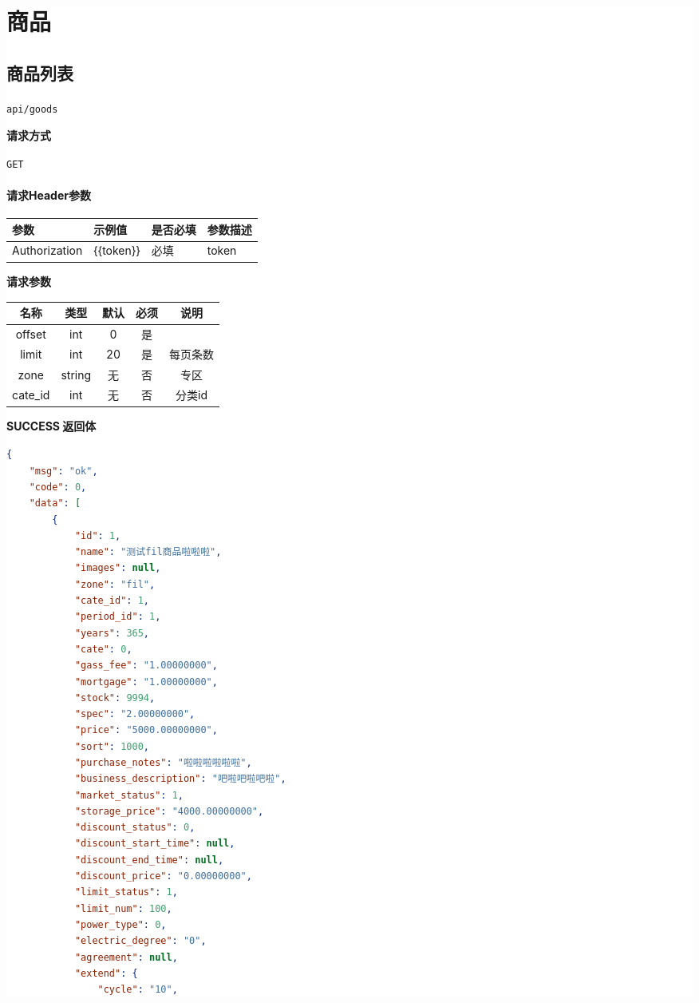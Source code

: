 # 商品

## 商品列表

`api/goods`

**请求方式**

`GET`

#### 请求Header参数

| 参数          | 示例值    | 是否必填 | 参数描述 |
| :------------ | :-------- | :------- | :------- |
| Authorization | {{token}} | 必填     | token    |

**请求参数**

|  名称  |  类型  | 默认 | 必须 |         说明         |
| :----: | :----: | :--: | :--: | :------------------: |
| offset  |  int   |  0  |  是  |             |
| limit  |  int   |  20  |   是 |       每页条数       |
|   zone   | string |  无  |  否  |        专区    |
|   cate_id   | int |  无  |  否  |        分类id    |

**SUCCESS 返回体**

```json
{
    "msg": "ok",
    "code": 0,
    "data": [
        {
            "id": 1,
            "name": "测试fil商品啦啦啦",
            "images": null,
            "zone": "fil",
            "cate_id": 1,
            "period_id": 1,
            "years": 365,
            "cate": 0,
            "gass_fee": "1.00000000",
            "mortgage": "1.00000000",
            "stock": 9994,
            "spec": "2.00000000",
            "price": "5000.00000000",
            "sort": 1000,
            "purchase_notes": "啦啦啦啦啦啦",
            "business_description": "吧啦吧啦吧啦",
            "market_status": 1,
            "storage_price": "4000.00000000",
            "discount_status": 0,
            "discount_start_time": null,
            "discount_end_time": null,
            "discount_price": "0.00000000",
            "limit_status": 1,
            "limit_num": 100,
            "power_type": 0,
            "electric_degree": "0",
            "agreement": null,
            "extend": {
                "cycle": "10",
```
